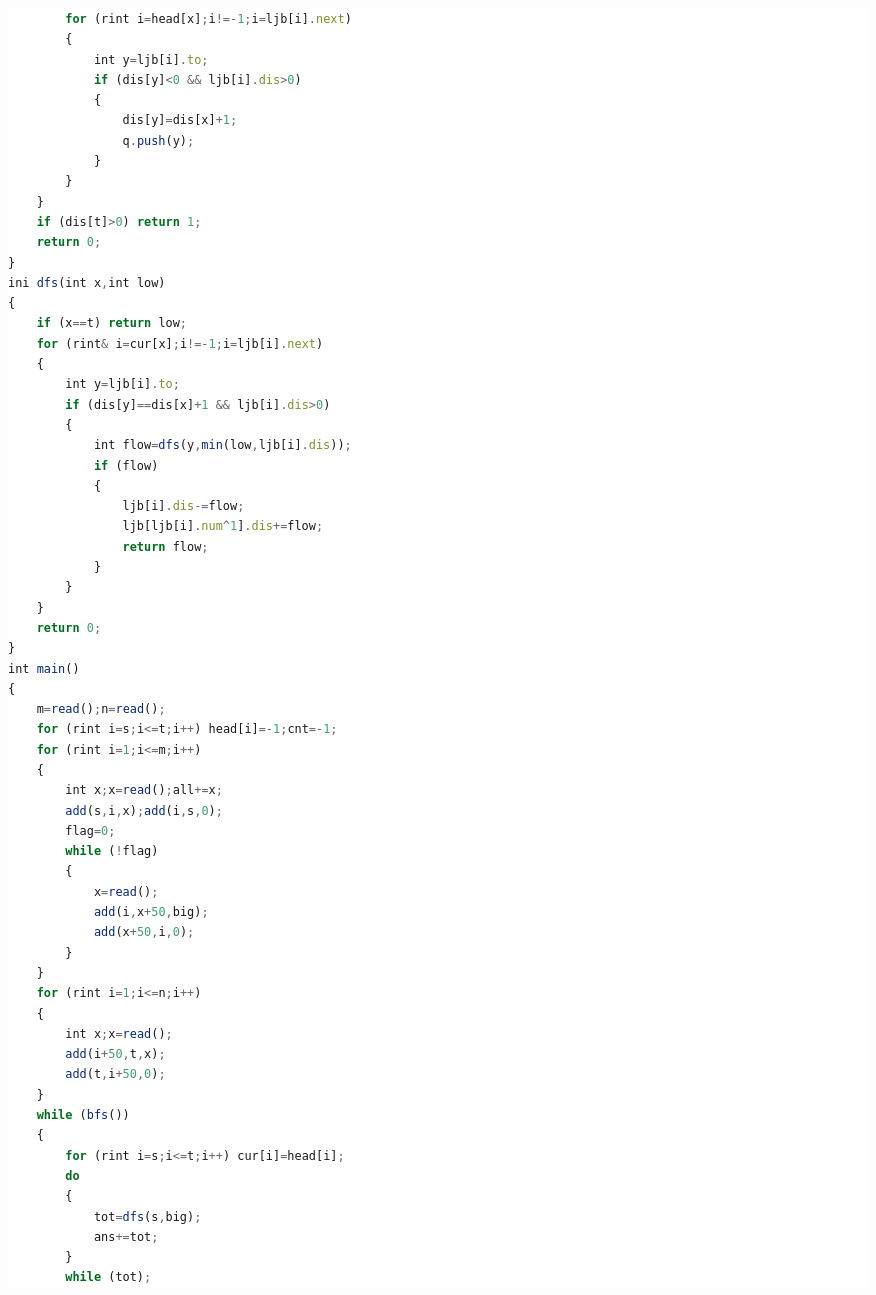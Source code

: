 ```javascript
        for (rint i=head[x];i!=-1;i=ljb[i].next)
        {
            int y=ljb[i].to;
            if (dis[y]<0 && ljb[i].dis>0)
            {
                dis[y]=dis[x]+1;
                q.push(y);
            }
        }
    }
    if (dis[t]>0) return 1;
    return 0;
}
ini dfs(int x,int low)
{
    if (x==t) return low;
    for (rint& i=cur[x];i!=-1;i=ljb[i].next)
    {
        int y=ljb[i].to;
        if (dis[y]==dis[x]+1 && ljb[i].dis>0)
        {
            int flow=dfs(y,min(low,ljb[i].dis));
            if (flow)
            {
                ljb[i].dis-=flow;
                ljb[ljb[i].num^1].dis+=flow;
                return flow;
            }
        }
    } 
    return 0;
} 
int main()
{
    m=read();n=read();
    for (rint i=s;i<=t;i++) head[i]=-1;cnt=-1;
    for (rint i=1;i<=m;i++)
    {
        int x;x=read();all+=x;
        add(s,i,x);add(i,s,0);
        flag=0;
        while (!flag)
        {
            x=read();
            add(i,x+50,big);
            add(x+50,i,0);
        }
    }
    for (rint i=1;i<=n;i++)
    {
        int x;x=read();
        add(i+50,t,x);
        add(t,i+50,0);
    }
    while (bfs())
    {
        for (rint i=s;i<=t;i++) cur[i]=head[i];
        do
        {
            tot=dfs(s,big);
            ans+=tot;
        }
        while (tot);
```